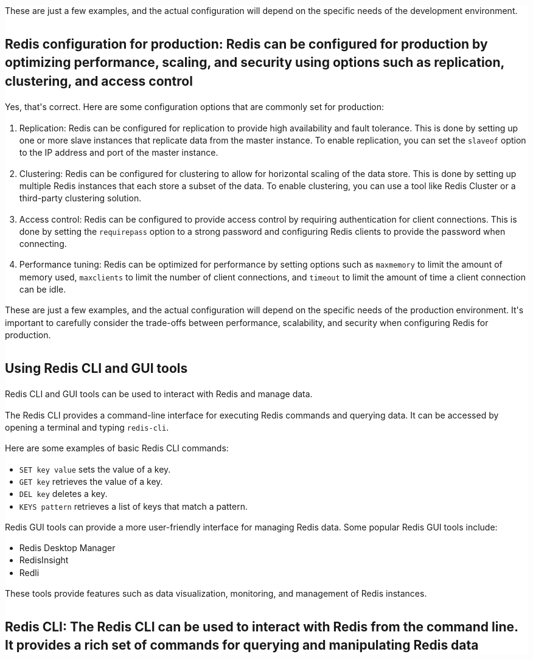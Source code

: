 These are just a few examples, and the actual configuration will depend on the specific needs of the development environment.

## Redis configuration for production: Redis can be configured for production by optimizing performance, scaling, and security using options such as replication, clustering, and access control

Yes, that's correct. Here are some configuration options that are commonly set for production:

1. Replication: Redis can be configured for replication to provide high availability and fault tolerance. This is done by setting up one or more slave instances that replicate data from the master instance. To enable replication, you can set the `slaveof` option to the IP address and port of the master instance.

2. Clustering: Redis can be configured for clustering to allow for horizontal scaling of the data store. This is done by setting up multiple Redis instances that each store a subset of the data. To enable clustering, you can use a tool like Redis Cluster or a third-party clustering solution.

3. Access control: Redis can be configured to provide access control by requiring authentication for client connections. This is done by setting the `requirepass` option to a strong password and configuring Redis clients to provide the password when connecting.

4. Performance tuning: Redis can be optimized for performance by setting options such as `maxmemory` to limit the amount of memory used, `maxclients` to limit the number of client connections, and `timeout` to limit the amount of time a client connection can be idle.

These are just a few examples, and the actual configuration will depend on the specific needs of the production environment. It's important to carefully consider the trade-offs between performance, scalability, and security when configuring Redis for production.

## Using Redis CLI and GUI tools

Redis CLI and GUI tools can be used to interact with Redis and manage data.

The Redis CLI provides a command-line interface for executing Redis commands and querying data. It can be accessed by opening a terminal and typing `redis-cli`.

Here are some examples of basic Redis CLI commands:

- `SET key value` sets the value of a key.
- `GET key` retrieves the value of a key.
- `DEL key` deletes a key.
- `KEYS pattern` retrieves a list of keys that match a pattern.

Redis GUI tools can provide a more user-friendly interface for managing Redis data. Some popular Redis GUI tools include:

- Redis Desktop Manager
- RedisInsight
- Redli

These tools provide features such as data visualization, monitoring, and management of Redis instances.

## Redis CLI: The Redis CLI can be used to interact with Redis from the command line. It provides a rich set of commands for querying and manipulating Redis data
